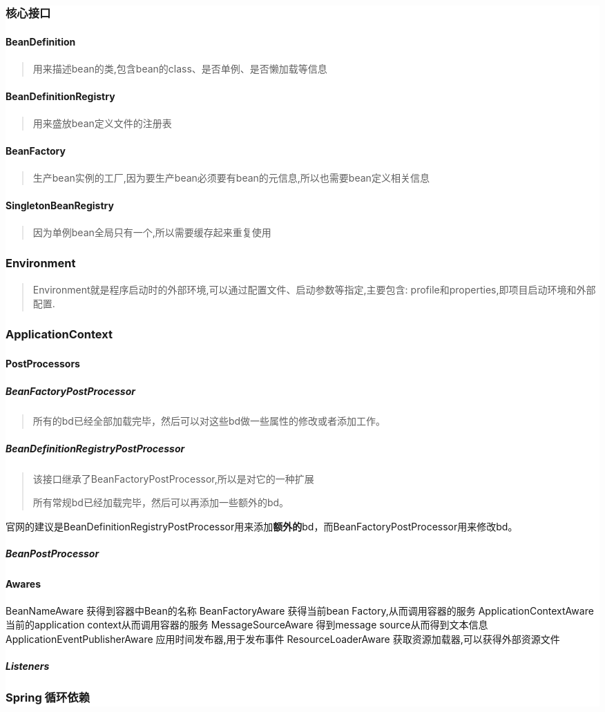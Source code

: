 ### 核心接口

#### BeanDefinition

> 用来描述bean的类,包含bean的class、是否单例、是否懒加载等信息

#### BeanDefinitionRegistry

> 用来盛放bean定义文件的注册表

#### BeanFactory

> 生产bean实例的工厂,因为要生产bean必须要有bean的元信息,所以也需要bean定义相关信息

#### SingletonBeanRegistry

> 因为单例bean全局只有一个,所以需要缓存起来重复使用

### Environment

> Environment就是程序启动时的外部环境,可以通过配置文件、启动参数等指定,主要包含: profile和properties,即项目启动环境和外部配置.

### ApplicationContext

#### PostProcessors


##### BeanFactoryPostProcessor

> 所有的bd已经全部加载完毕，然后可以对这些bd做一些属性的修改或者添加工作。

##### BeanDefinitionRegistryPostProcessor

> 该接口继承了BeanFactoryPostProcessor,所以是对它的一种扩展
>
> 所有常规bd已经加载完毕，然后可以再添加一些额外的bd。

官网的建议是BeanDefinitionRegistryPostProcessor用来添加**额外的**bd，而BeanFactoryPostProcessor用来修改bd。

##### BeanPostProcessor



#### Awares

BeanNameAware                   获得到容器中Bean的名称
BeanFactoryAware                获得当前bean Factory,从而调用容器的服务
ApplicationContextAware         当前的application context从而调用容器的服务
MessageSourceAware              得到message source从而得到文本信息
ApplicationEventPublisherAware  应用时间发布器,用于发布事件
ResourceLoaderAware             获取资源加载器,可以获得外部资源文件

##### Listeners

### Spring 循环依赖
